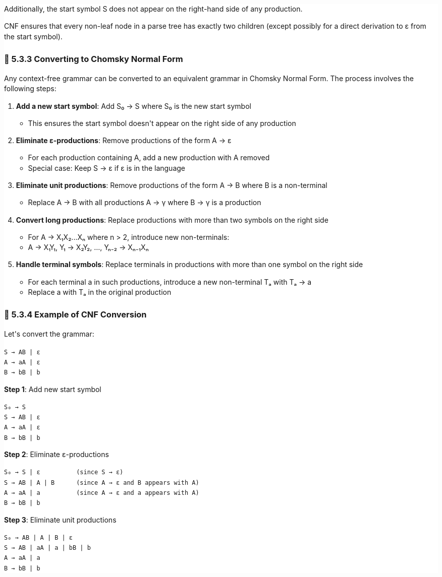 Additionally, the start symbol S does not appear on the right-hand side of any production.

CNF ensures that every non-leaf node in a parse tree has exactly two children (except possibly for a direct derivation to ε from the start symbol).

### 📌 5.3.3 Converting to Chomsky Normal Form

Any context-free grammar can be converted to an equivalent grammar in Chomsky Normal Form. The process involves the following steps:

1. **Add a new start symbol**: Add S₀ → S where S₀ is the new start symbol
   - This ensures the start symbol doesn't appear on the right side of any production

2. **Eliminate ε-productions**: Remove productions of the form A → ε
   - For each production containing A, add a new production with A removed
   - Special case: Keep S → ε if ε is in the language

3. **Eliminate unit productions**: Remove productions of the form A → B where B is a non-terminal
   - Replace A → B with all productions A → γ where B → γ is a production

4. **Convert long productions**: Replace productions with more than two symbols on the right side
   - For A → X₁X₂...Xₙ where n > 2, introduce new non-terminals:
   - A → X₁Y₁, Y₁ → X₂Y₂, ..., Yₙ₋₂ → Xₙ₋₁Xₙ

5. **Handle terminal symbols**: Replace terminals in productions with more than one symbol on the right side
   - For each terminal a in such productions, introduce a new non-terminal Tₐ with Tₐ → a
   - Replace a with Tₐ in the original production

### 📌 5.3.4 Example of CNF Conversion

Let's convert the grammar:
```
S → AB | ε
A → aA | ε
B → bB | b
```

**Step 1**: Add new start symbol
```
S₀ → S
S → AB | ε
A → aA | ε
B → bB | b
```

**Step 2**: Eliminate ε-productions
```
S₀ → S | ε          (since S → ε)
S → AB | A | B      (since A → ε and B appears with A)
A → aA | a          (since A → ε and a appears with A)
B → bB | b
```

**Step 3**: Eliminate unit productions
```
S₀ → AB | A | B | ε
S → AB | aA | a | bB | b
A → aA | a
B → bB | b
```

